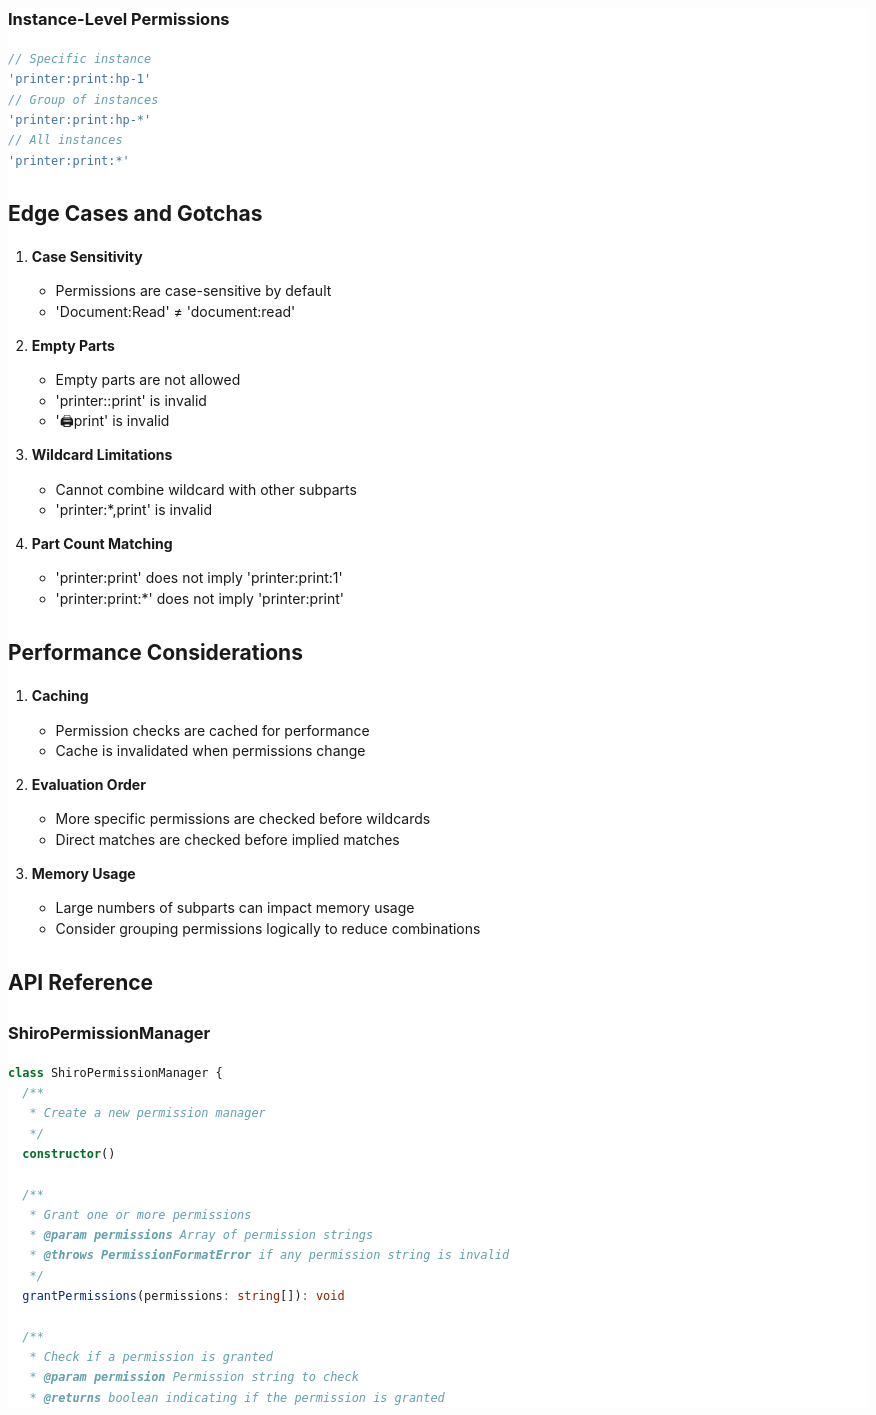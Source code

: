 ### Instance-Level Permissions
```typescript
// Specific instance
'printer:print:hp-1'
// Group of instances
'printer:print:hp-*'
// All instances
'printer:print:*'
```

## Edge Cases and Gotchas

1. **Case Sensitivity**
   - Permissions are case-sensitive by default
   - 'Document:Read' ≠ 'document:read'

2. **Empty Parts**
   - Empty parts are not allowed
   - 'printer::print' is invalid
   - ':printer:print' is invalid

3. **Wildcard Limitations**
   - Cannot combine wildcard with other subparts
   - 'printer:*,print' is invalid

4. **Part Count Matching**
   - 'printer:print' does not imply 'printer:print:1'
   - 'printer:print:*' does not imply 'printer:print'

## Performance Considerations

1. **Caching**
   - Permission checks are cached for performance
   - Cache is invalidated when permissions change

2. **Evaluation Order**
   - More specific permissions are checked before wildcards
   - Direct matches are checked before implied matches

3. **Memory Usage**
   - Large numbers of subparts can impact memory usage
   - Consider grouping permissions logically to reduce combinations

## API Reference

### ShiroPermissionManager

```typescript
class ShiroPermissionManager {
  /**
   * Create a new permission manager
   */
  constructor()

  /**
   * Grant one or more permissions
   * @param permissions Array of permission strings
   * @throws PermissionFormatError if any permission string is invalid
   */
  grantPermissions(permissions: string[]): void

  /**
   * Check if a permission is granted
   * @param permission Permission string to check
   * @returns boolean indicating if the permission is granted
```